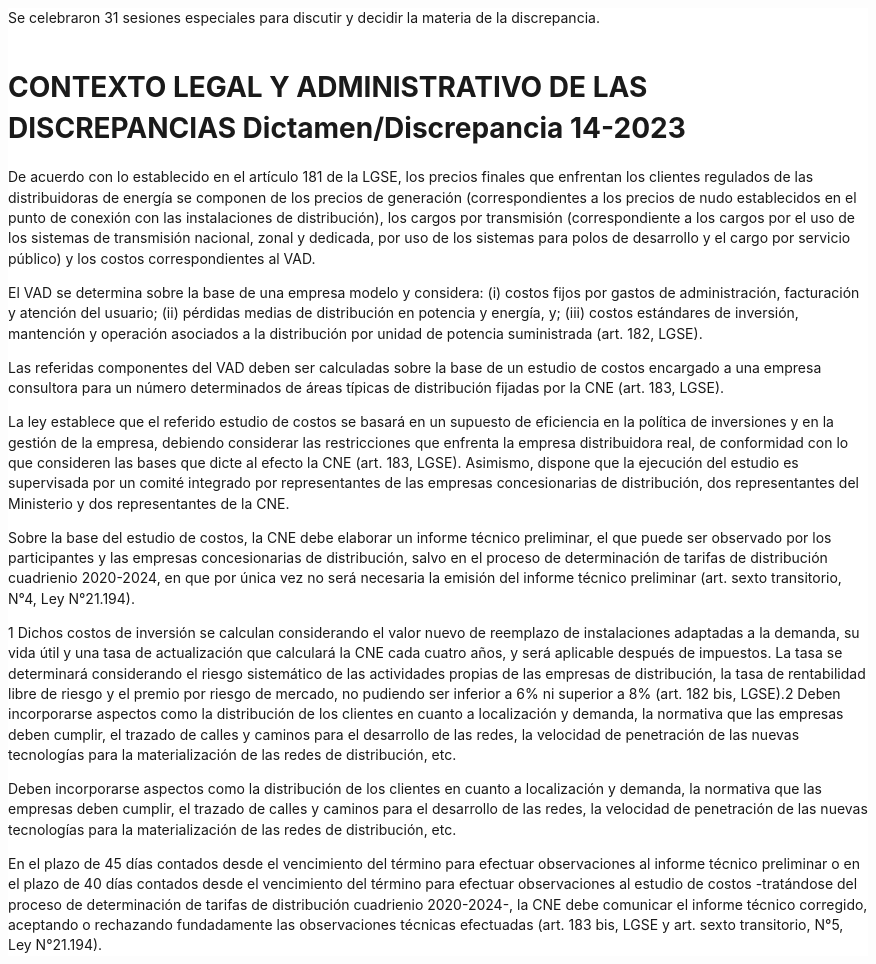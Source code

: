 Se celebraron 31 sesiones especiales para discutir y decidir la materia de la discrepancia.

# CONTEXTO LEGAL Y ADMINISTRATIVO DE LAS DISCREPANCIAS Dictamen/Discrepancia 14-2023

De acuerdo con lo establecido en el artículo 181 de la LGSE, los precios finales que enfrentan los clientes regulados de las distribuidoras de energía se componen de los precios de generación (correspondientes a los precios de nudo establecidos en el punto de conexión con las instalaciones de distribución), los cargos por transmisión (correspondiente a los cargos por el uso de los sistemas de transmisión nacional, zonal y dedicada, por uso de los sistemas para polos de desarrollo y el cargo por servicio público) y los costos correspondientes al VAD.

El VAD se determina sobre la base de una empresa modelo y considera: (i) costos fijos por gastos de administración, facturación y atención del usuario; (ii) pérdidas medias de distribución en potencia y energía, y; (iii) costos estándares de inversión, mantención y operación asociados a la distribución por unidad de potencia suministrada (art. 182, LGSE).

Las referidas componentes del VAD deben ser calculadas sobre la base de un estudio de costos encargado a una empresa consultora para un número determinados de áreas típicas de distribución fijadas por la CNE (art. 183, LGSE).

La ley establece que el referido estudio de costos se basará en un supuesto de eficiencia en la política de inversiones y en la gestión de la empresa, debiendo considerar las restricciones que enfrenta la empresa distribuidora real, de conformidad con lo que consideren las bases que dicte al efecto la CNE (art. 183, LGSE). Asimismo, dispone que la ejecución del estudio es supervisada por un comité integrado por representantes de las empresas concesionarias de distribución, dos representantes del Ministerio y dos representantes de la CNE.

Sobre la base del estudio de costos, la CNE debe elaborar un informe técnico preliminar, el que puede ser observado por los participantes y las empresas concesionarias de distribución, salvo en el proceso de determinación de tarifas de distribución cuadrienio 2020-2024, en que por única vez no será necesaria la emisión del informe técnico preliminar (art. sexto transitorio, N°4, Ley N°21.194).

1 Dichos costos de inversión se calculan considerando el valor nuevo de reemplazo de instalaciones adaptadas a la demanda, su vida útil y una tasa de actualización que calculará la CNE cada cuatro años, y será aplicable después de impuestos. La tasa se determinará considerando el riesgo sistemático de las actividades propias de las empresas de distribución, la tasa de rentabilidad libre de riesgo y el premio por riesgo de mercado, no pudiendo ser inferior a 6% ni superior a 8% (art. 182 bis, LGSE).2 Deben incorporarse aspectos como la distribución de los clientes en cuanto a localización y demanda, la normativa que las empresas deben cumplir, el trazado de calles y caminos para el desarrollo de las redes, la velocidad de penetración de las nuevas tecnologías para la materialización de las redes de distribución, etc.

Deben incorporarse aspectos como la distribución de los clientes en cuanto a localización y demanda, la normativa que las empresas deben cumplir, el trazado de calles y caminos para el desarrollo de las redes, la velocidad de penetración de las nuevas tecnologías para la materialización de las redes de distribución, etc.

En el plazo de 45 días contados desde el vencimiento del término para efectuar observaciones al informe técnico preliminar o en el plazo de 40 días contados desde el vencimiento del término para efectuar observaciones al estudio de costos -tratándose del proceso de determinación de tarifas de distribución cuadrienio 2020-2024-, la CNE debe comunicar el informe técnico corregido, aceptando o rechazando fundadamente las observaciones técnicas efectuadas (art. 183 bis, LGSE y art. sexto transitorio, N°5, Ley N°21.194).
